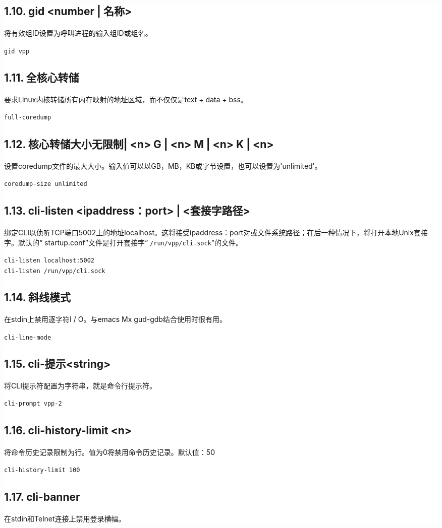 ## 1.10. gid <number | 名称>
将有效组ID设置为呼叫进程的输入组ID或组名。

```
gid vpp
```

## 1.11. 全核心转储
要求Linux内核转储所有内存映射的地址区域，而不仅仅是text + data + bss。

```
full-coredump
```

## 1.12. 核心转储大小无限制| \<n> G | \<n> M | \<n> K | \<n>
设置coredump文件的最大大小。输入值可以以GB，MB，KB或字节设置，也可以设置为'unlimited'。

```
coredump-size unlimited
```

## 1.13. cli-listen <ipaddress：port> | <套接字路径>
绑定CLI以侦听TCP端口5002上的地址localhost。这将接受ipaddress：port对或文件系统路径；在后一种情况下，将打开本地Unix套接字。默认的“ startup.conf”文件是打开套接字“ `/run/vpp/cli.sock`”的文件。

```
cli-listen localhost:5002
cli-listen /run/vpp/cli.sock
```

## 1.14. 斜线模式
在stdin上禁用逐字符I / O。与emacs Mx gud-gdb结合使用时很有用。

```
cli-line-mode
```

## 1.15. cli-提示\<string>
将CLI提示符配置为字符串，就是命令行提示符。

```
cli-prompt vpp-2
```

## 1.16. cli-history-limit \<n>
将命令历史记录限制为<n>行。值为0将禁用命令历史记录。默认值：50

```
cli-history-limit 100
```
## 1.17. cli-banner
在stdin和Telnet连接上禁用登录横幅。
